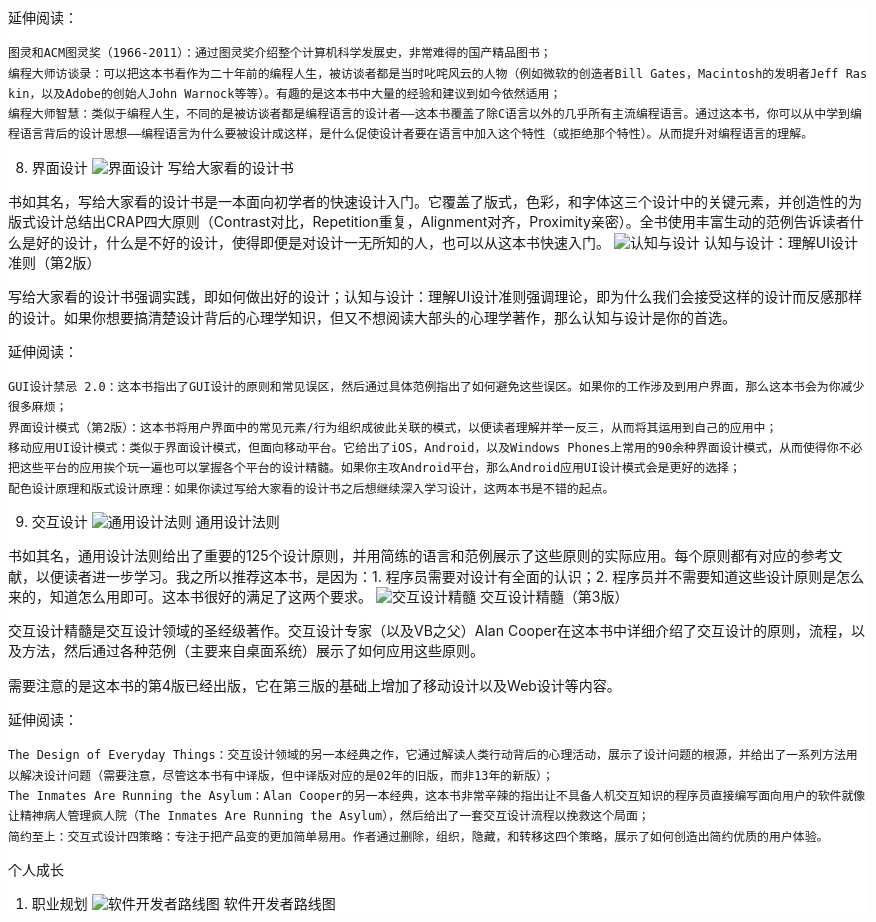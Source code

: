 延伸阅读：

    图灵和ACM图灵奖（1966-2011）：通过图灵奖介绍整个计算机科学发展史，非常难得的国产精品图书；
    编程大师访谈录：可以把这本书看作为二十年前的编程人生，被访谈者都是当时叱咤风云的人物（例如微软的创造者Bill Gates，Macintosh的发明者Jeff Raskin，以及Adobe的创始人John Warnock等等）。有趣的是这本书中大量的经验和建议到如今依然适用；
    编程大师智慧：类似于编程人生，不同的是被访谈者都是编程语言的设计者——这本书覆盖了除C语言以外的几乎所有主流编程语言。通过这本书，你可以从中学到编程语言背后的设计思想——编程语言为什么要被设计成这样，是什么促使设计者要在语言中加入这个特性（或拒绝那个特性）。从而提升对编程语言的理解。

8. 界面设计
![界面设计]({{site.url}}/assets/{{page.imgpath}}/Hr65W4l.jpg)
写给大家看的设计书

书如其名，写给大家看的设计书是一本面向初学者的快速设计入门。它覆盖了版式，色彩，和字体这三个设计中的关键元素，并创造性的为版式设计总结出CRAP四大原则（Contrast对比，Repetition重复，Alignment对齐，Proximity亲密）。全书使用丰富生动的范例告诉读者什么是好的设计，什么是不好的设计，使得即便是对设计一无所知的人，也可以从这本书快速入门。
![认知与设计]({{site.url}}/assets/{{page.imgpath}}/P9U10qJ.jpg)
认知与设计：理解UI设计准则（第2版）

写给大家看的设计书强调实践，即如何做出好的设计；认知与设计：理解UI设计准则强调理论，即为什么我们会接受这样的设计而反感那样的设计。如果你想要搞清楚设计背后的心理学知识，但又不想阅读大部头的心理学著作，那么认知与设计是你的首选。

延伸阅读：

    GUI设计禁忌 2.0：这本书指出了GUI设计的原则和常见误区，然后通过具体范例指出了如何避免这些误区。如果你的工作涉及到用户界面，那么这本书会为你减少很多麻烦；
    界面设计模式（第2版）：这本书将用户界面中的常见元素/行为组织成彼此关联的模式，以便读者理解并举一反三，从而将其运用到自己的应用中；
    移动应用UI设计模式：类似于界面设计模式，但面向移动平台。它给出了iOS，Android，以及Windows Phones上常用的90余种界面设计模式，从而使得你不必把这些平台的应用挨个玩一遍也可以掌握各个平台的设计精髓。如果你主攻Android平台，那么Android应用UI设计模式会是更好的选择；
    配色设计原理和版式设计原理：如果你读过写给大家看的设计书之后想继续深入学习设计，这两本书是不错的起点。

9. 交互设计
![通用设计法则]({{site.url}}/assets/{{page.imgpath}}/ksNw2bM.jpg)
通用设计法则

书如其名，通用设计法则给出了重要的125个设计原则，并用简练的语言和范例展示了这些原则的实际应用。每个原则都有对应的参考文献，以便读者进一步学习。我之所以推荐这本书，是因为：1. 程序员需要对设计有全面的认识；2. 程序员并不需要知道这些设计原则是怎么来的，知道怎么用即可。这本书很好的满足了这两个要求。
![交互设计精髓]({{site.url}}/assets/{{page.imgpath}}/gObk7fx.jpg)
交互设计精髓（第3版）

交互设计精髓是交互设计领域的圣经级著作。交互设计专家（以及VB之父）Alan Cooper在这本书中详细介绍了交互设计的原则，流程，以及方法，然后通过各种范例（主要来自桌面系统）展示了如何应用这些原则。

需要注意的是这本书的第4版已经出版，它在第三版的基础上增加了移动设计以及Web设计等内容。

延伸阅读：

    The Design of Everyday Things：交互设计领域的另一本经典之作，它通过解读人类行动背后的心理活动，展示了设计问题的根源，并给出了一系列方法用以解决设计问题（需要注意，尽管这本书有中译版，但中译版对应的是02年的旧版，而非13年的新版）；
    The Inmates Are Running the Asylum：Alan Cooper的另一本经典，这本书非常辛辣的指出让不具备人机交互知识的程序员直接编写面向用户的软件就像让精神病人管理疯人院（The Inmates Are Running the Asylum），然后给出了一套交互设计流程以挽救这个局面；
    简约至上：交互式设计四策略：专注于把产品变的更加简单易用。作者通过删除，组织，隐藏，和转移这四个策略，展示了如何创造出简约优质的用户体验。

个人成长
1. 职业规划
![软件开发者路线图]({{site.url}}/assets/{{page.imgpath}}/9k3Nek8.jpg)
软件开发者路线图
